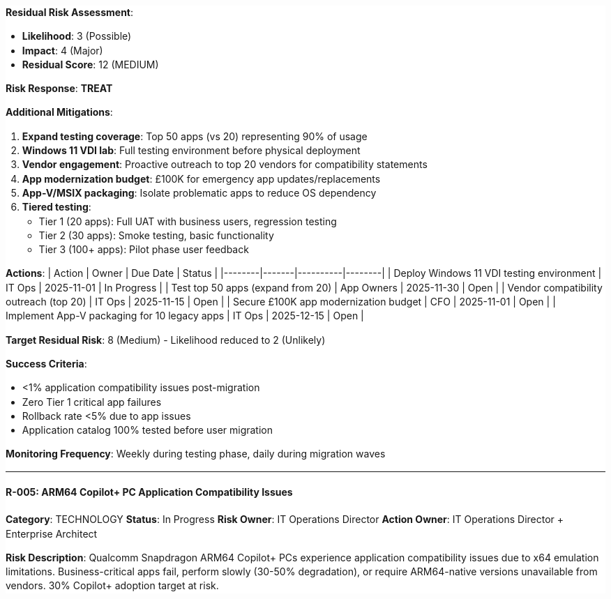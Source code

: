 **Residual Risk Assessment**:
- **Likelihood**: 3 (Possible)
- **Impact**: 4 (Major)
- **Residual Score**: 12 (MEDIUM)

**Risk Response**: **TREAT**

**Additional Mitigations**:
1. **Expand testing coverage**: Top 50 apps (vs 20) representing 90% of usage
2. **Windows 11 VDI lab**: Full testing environment before physical deployment
3. **Vendor engagement**: Proactive outreach to top 20 vendors for compatibility statements
4. **App modernization budget**: £100K for emergency app updates/replacements
5. **App-V/MSIX packaging**: Isolate problematic apps to reduce OS dependency
6. **Tiered testing**:
   - Tier 1 (20 apps): Full UAT with business users, regression testing
   - Tier 2 (30 apps): Smoke testing, basic functionality
   - Tier 3 (100+ apps): Pilot phase user feedback

**Actions**:
| Action | Owner | Due Date | Status |
|--------|-------|----------|--------|
| Deploy Windows 11 VDI testing environment | IT Ops | 2025-11-01 | In Progress |
| Test top 50 apps (expand from 20) | App Owners | 2025-11-30 | Open |
| Vendor compatibility outreach (top 20) | IT Ops | 2025-11-15 | Open |
| Secure £100K app modernization budget | CFO | 2025-11-01 | Open |
| Implement App-V packaging for 10 legacy apps | IT Ops | 2025-12-15 | Open |

**Target Residual Risk**: 8 (Medium) - Likelihood reduced to 2 (Unlikely)

**Success Criteria**:
- <1% application compatibility issues post-migration
- Zero Tier 1 critical app failures
- Rollback rate <5% due to app issues
- Application catalog 100% tested before user migration

**Monitoring Frequency**: Weekly during testing phase, daily during migration waves

---

#### R-005: ARM64 Copilot+ PC Application Compatibility Issues

**Category**: TECHNOLOGY
**Status**: In Progress
**Risk Owner**: IT Operations Director
**Action Owner**: IT Operations Director + Enterprise Architect

**Risk Description**:
Qualcomm Snapdragon ARM64 Copilot+ PCs experience application compatibility issues due to x64 emulation limitations. Business-critical apps fail, perform slowly (30-50% degradation), or require ARM64-native versions unavailable from vendors. 30% Copilot+ adoption target at risk.
